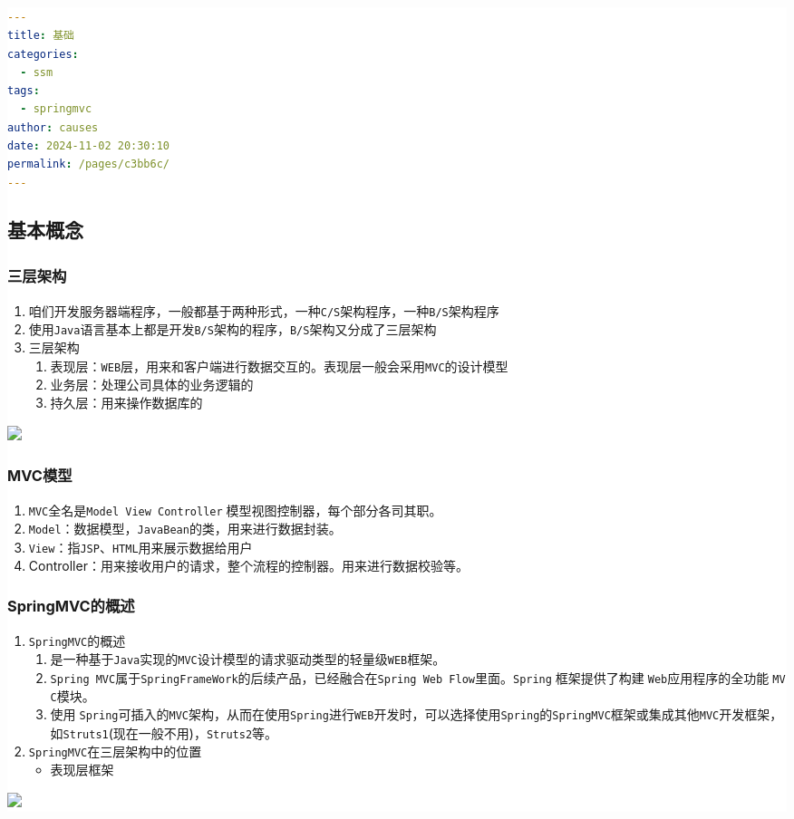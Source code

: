 ```yaml
---
title: 基础
categories: 
  - ssm
tags: 
  - springmvc
author: causes
date: 2024-11-02 20:30:10
permalink: /pages/c3bb6c/
---
```

## 基本概念


### 三层架构


1. 咱们开发服务器端程序，一般都基于两种形式，一种`C/S`架构程序，一种`B/S`架构程序
2. 使用`Java`语言基本上都是开发`B/S`架构的程序，`B/S`架构又分成了三层架构
3. 三层架构
    1. 表现层：`WEB`层，用来和客户端进行数据交互的。表现层一般会采用`MVC`的设计模型
    2. 业务层：处理公司具体的业务逻辑的
    3. 持久层：用来操作数据库的



![](https://img2020.cnblogs.com/blog/2043786/202101/2043786-20210106193048673-486456978.png)



### MVC模型


1. `MVC`全名是`Model View Controller` 模型视图控制器，每个部分各司其职。
2. `Model`：数据模型，`JavaBean`的类，用来进行数据封装。
3. `View`：指`JSP`、`HTML`用来展示数据给用户
4. Controller：用来接收用户的请求，整个流程的控制器。用来进行数据校验等。



### SpringMVC的概述


1. `SpringMVC`的概述
    1. 是一种基于`Java`实现的`MVC`设计模型的请求驱动类型的轻量级`WEB`框架。
    2. `Spring MVC`属于`SpringFrameWork`的后续产品，已经融合在`Spring Web Flow`里面。`Spring` 框架提供了构建 `Web`应用程序的全功能 `MVC`模块。
    3. 使用 `Spring`可插入的`MVC`架构，从而在使用`Spring`进行`WEB`开发时，可以选择使用`Spring`的`SpringMVC`框架或集成其他`MVC`开发框架，如`Struts1`(现在一般不用)，`Struts2`等。
2. `SpringMVC`在三层架构中的位置
    - 表现层框架

  
![](https://img2020.cnblogs.com/blog/2043786/202101/2043786-20210106193048818-1949985694.png)
